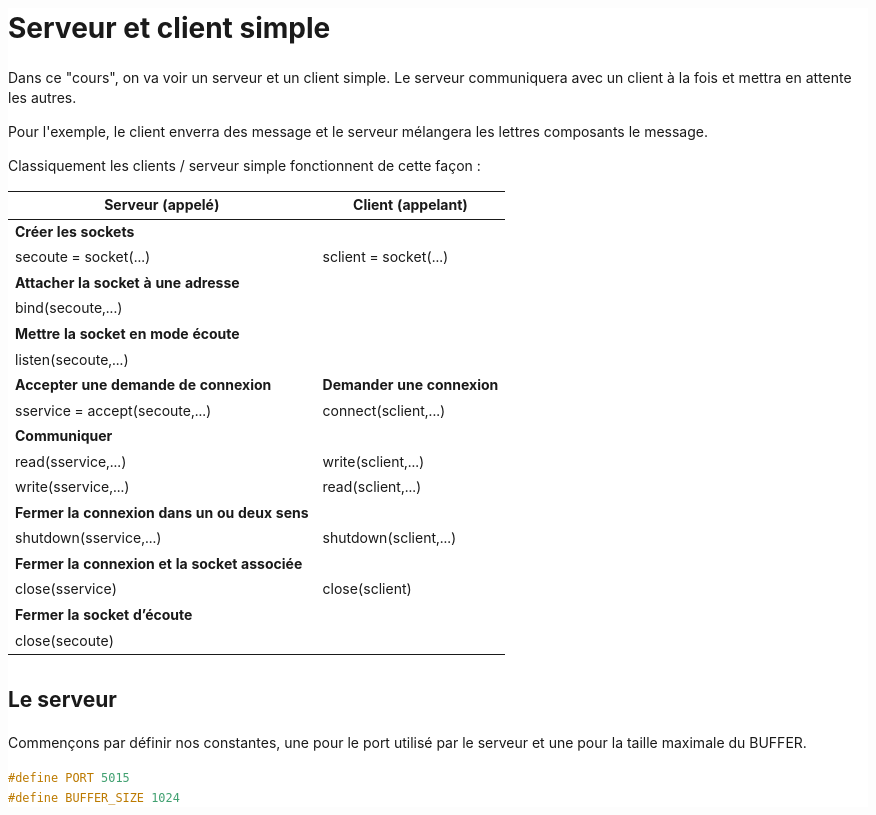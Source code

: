 # Serveur et client simple

Dans ce "cours", on va voir un serveur et un client simple. 
Le serveur communiquera avec un client à la fois et mettra en attente les autres. 

Pour l'exemple, le client enverra des message et le serveur mélangera les lettres composants le message. 

Classiquement les clients / serveur simple fonctionnent de cette façon : 

| Serveur (appelé)          |  Client (appelant)       |
|---------------------------|-------------------------|
| **Créer les sockets**      |                         |
| secoute = socket(...)    | sclient = socket(...) |
| **Attacher la socket à une adresse** |                |
| bind(secoute,...)        |                         |
| **Mettre la socket en mode écoute** |                |
| listen(secoute,...)      |                         |
| **Accepter une demande de connexion** | **Demander une connexion** |
| sservice = accept(secoute,...) | connect(sclient,...) |
| **Communiquer**            |                         |
| read(sservice,...)       | write(sclient,...)    |
| write(sservice,...)      | read(sclient,...)     |
| **Fermer la connexion dans un ou deux sens** |        |
| shutdown(sservice,...)   | shutdown(sclient,...) |
| **Fermer la connexion et la socket associée** |       |
| close(sservice)          | close(sclient)        |
| **Fermer la socket d’écoute** |                      |
| close(secoute)           |                         |


## Le serveur 

Commençons par définir nos constantes, une pour le port utilisé par le serveur et une pour la taille maximale du BUFFER. 

```c
#define PORT 5015
#define BUFFER_SIZE 1024
```

